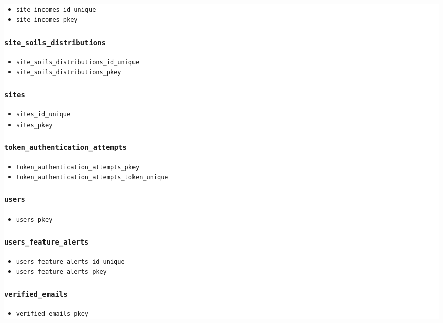 - `site_incomes_id_unique`
- `site_incomes_pkey`

### `site_soils_distributions`

- `site_soils_distributions_id_unique`
- `site_soils_distributions_pkey`

### `sites`

- `sites_id_unique`
- `sites_pkey`

### `token_authentication_attempts`

- `token_authentication_attempts_pkey`
- `token_authentication_attempts_token_unique`

### `users`

- `users_pkey`

### `users_feature_alerts`

- `users_feature_alerts_id_unique`
- `users_feature_alerts_pkey`

### `verified_emails`

- `verified_emails_pkey`
